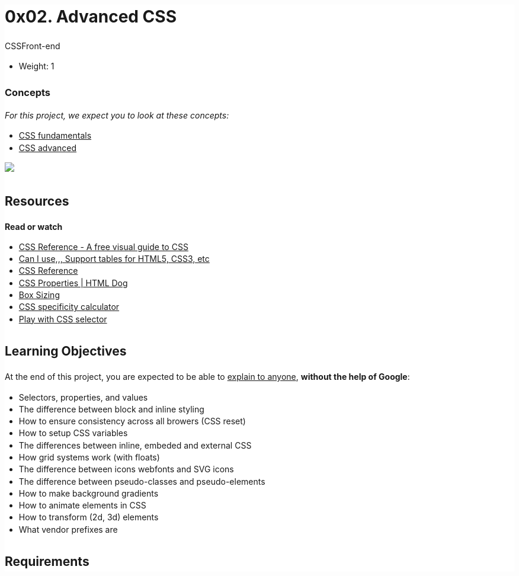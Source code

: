 

# 0x02. Advanced CSS

CSSFront-end

-   Weight:  1

### Concepts

_For this project, we expect you to look at these concepts:_

-   [CSS fundamentals](https://intranet.alxswe.com/concepts/544)
-   [CSS advanced](https://intranet.alxswe.com/concepts/545)

![](https://s3.amazonaws.com/alx-intranet.hbtn.io/uploads/medias/2019/12/ce6718f1b55e6c1580c6.jpg?X-Amz-Algorithm=AWS4-HMAC-SHA256&X-Amz-Credential=AKIARDDGGGOUSBVO6H7D%2F20241007%2Fus-east-1%2Fs3%2Faws4_request&X-Amz-Date=20241007T125604Z&X-Amz-Expires=86400&X-Amz-SignedHeaders=host&X-Amz-Signature=d245f6adb28f8c7025ca04e1da3fe4cce0694d5c0c3d5a27d26b43f50bde1560)

## Resources

**Read or watch**

-   [CSS Reference - A free visual guide to CSS](https://intranet.alxswe.com/rltoken/MeWjjFdnI4juKMuswMHCDw "CSS Reference - A free visual guide to CSS")
-   [Can I use,,, Support tables for HTML5, CSS3, etc](https://intranet.alxswe.com/rltoken/aacSCBKtMfaYb2ut8ADIIw "Can I use,,, Support tables for HTML5, CSS3, etc")
-   [CSS Reference](https://intranet.alxswe.com/rltoken/IHj5JLS3egRBhskQB5H18w "CSS Reference")
-   [CSS Properties | HTML Dog](https://intranet.alxswe.com/rltoken/86gOgI3QURbl3jboMjvdBA "CSS Properties | HTML Dog")
-   [Box Sizing](https://intranet.alxswe.com/rltoken/C9A8kyK5eYXel9cNEgOutw "Box Sizing")
-   [CSS specificity calculator](https://intranet.alxswe.com/rltoken/NUXOvWtxiIMUPM9WVZ-L8w "CSS specificity calculator")
-   [Play with CSS selector](https://intranet.alxswe.com/rltoken/1Ui1GLYaGceqw9_9LFw-SQ "Play with CSS selector")

## Learning Objectives

At the end of this project, you are expected to be able to  [explain to anyone](https://intranet.alxswe.com/rltoken/XPgtAgqhKOMxL8keMkGg9Q "explain to anyone"),  **without the help of Google**:

-   Selectors, properties, and values
-   The difference between block and inline styling
-   How to ensure consistency across all browers (CSS reset)
-   How to setup CSS variables
-   The differences between inline, embeded and external CSS
-   How grid systems work (with floats)
-   The difference between icons webfonts and SVG icons
-   The difference between pseudo-classes and pseudo-elements
-   How to make background gradients
-   How to animate elements in CSS
-   How to transform (2d, 3d) elements
-   What vendor prefixes are

## Requirements

